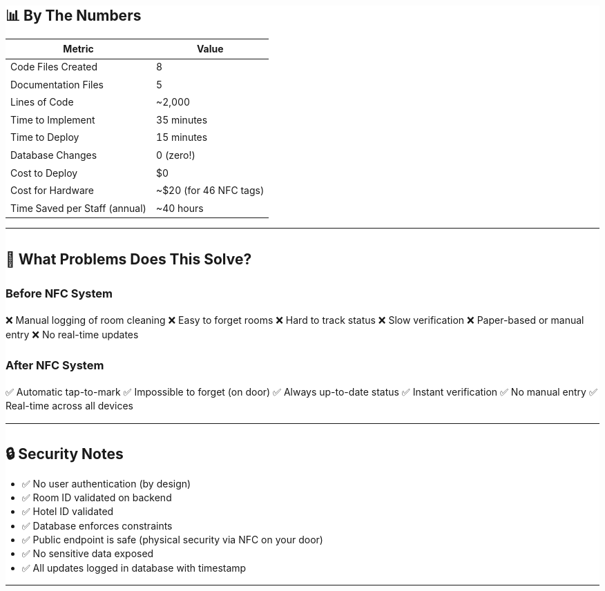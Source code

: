 
## 📊 By The Numbers

| Metric | Value |
|--------|-------|
| Code Files Created | 8 |
| Documentation Files | 5 |
| Lines of Code | ~2,000 |
| Time to Implement | 35 minutes |
| Time to Deploy | 15 minutes |
| Database Changes | 0 (zero!) |
| Cost to Deploy | $0 |
| Cost for Hardware | ~$20 (for 46 NFC tags) |
| Time Saved per Staff (annual) | ~40 hours |

---

## 🎯 What Problems Does This Solve?

### Before NFC System
❌ Manual logging of room cleaning
❌ Easy to forget rooms
❌ Hard to track status
❌ Slow verification
❌ Paper-based or manual entry
❌ No real-time updates

### After NFC System
✅ Automatic tap-to-mark
✅ Impossible to forget (on door)
✅ Always up-to-date status
✅ Instant verification
✅ No manual entry
✅ Real-time across all devices

---

## 🔒 Security Notes

- ✅ No user authentication (by design)
- ✅ Room ID validated on backend
- ✅ Hotel ID validated
- ✅ Database enforces constraints
- ✅ Public endpoint is safe (physical security via NFC on your door)
- ✅ No sensitive data exposed
- ✅ All updates logged in database with timestamp

---